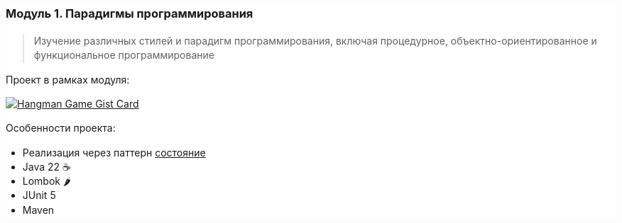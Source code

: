 
### Модуль 1. Парадигмы программирования

> Изучение различных стилей и парадигм программирования, включая процедурное, объектно-ориентированное и функциональное программирование

Проект в рамках модуля:

[![Hangman Game Gist Card](https://github-readme-stats.vercel.app/api/pin/?username=m-fedosov&repo=hangman_game&show_owner=true)](https://github.com/m-fedosov/hangman_game)

Особенности проекта:
- Реализация через паттерн [состояние](https://refactoring.guru/ru/design-patterns/state)
- Java 22 ☕️ 
- Lombok 🌶️
- JUnit 5
- Maven
